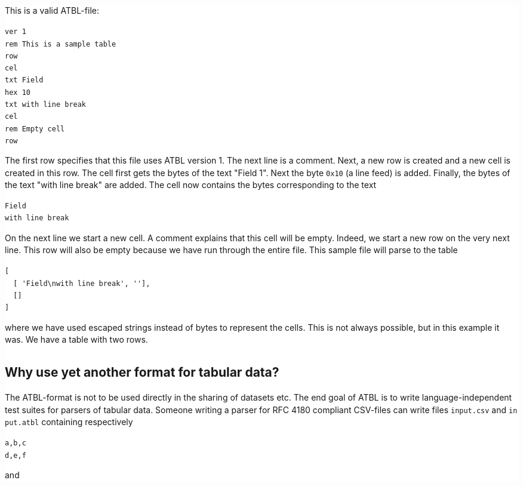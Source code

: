 
This is a valid ATBL-file:

```
ver 1
rem This is a sample table
row
cel
txt Field
hex 10
txt with line break
cel
rem Empty cell
row
```

The first row specifies that this file uses ATBL version 1. The next line is
a comment. Next, a new row is created and a new cell is created in this row.
The cell first gets the bytes of the text "Field 1". Next the byte `0x10`
(a line feed) is added. Finally, the bytes of the text "with line break" are
added. The cell now contains the bytes corresponding to the text

```
Field
with line break
```

On the next line we start a new cell. A comment explains that this cell will be
empty. Indeed, we start a new row on the very next line. This row will also be
empty because we have run through the entire file. This sample file will parse
to the table

```
[
  [ 'Field\nwith line break', ''],
  []
]
```

where we have used escaped strings instead of bytes to represent the cells. This
is not always possible, but in this example it was. We have a table with two
rows.

## Why use yet another format for tabular data?

The ATBL-format is not to be used directly in the sharing of datasets etc. The
end goal of ATBL is to write language-independent test suites for parsers of
tabular data. Someone writing a parser for RFC 4180 compliant CSV-files can
write files `input.csv` and `input.atbl` containing respectively

```
a,b,c
d,e,f
```

and
